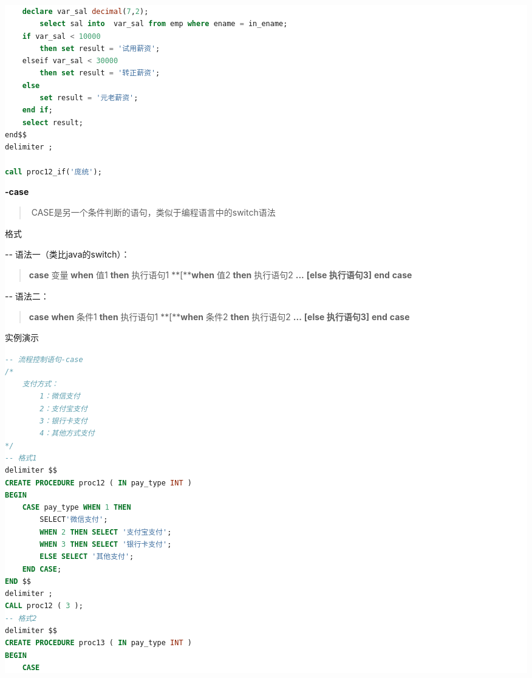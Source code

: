 ```sql
    declare var_sal decimal(7,2);
        select sal into  var_sal from emp where ename = in_ename;
    if var_sal < 10000 
        then set result = '试用薪资';
    elseif var_sal < 30000
        then set result = '转正薪资';
    else
        set result = '元老薪资';
    end if;
    select result;
end$$
delimiter ;

call proc12_if('庞统');
```

**-case**

> ​    CASE是另一个条件判断的语句，类似于编程语言中的switch语法

格式

-- 语法一（类比java的switch）：

> **case** 变量
>   **when** 值1 **then** 执行语句1
>   **[****when** 值2 **then** 执行语句2 **...**
>   **[****else** 执行语句3**]**
> **end** **case**

-- 语法二：

> **case**
>   **when** 条件1 **then** 执行语句1
>   **[****when** 条件2 **then** 执行语句2 **...**
>   **[****else** 执行语句3**]**
> **end** **case**

实例演示

```sql
-- 流程控制语句-case
/*
	支付方式：
		1：微信支付
		2：支付宝支付	
		3：银行卡支付
		4：其他方式支付
*/
-- 格式1
delimiter $$
CREATE PROCEDURE proc12 ( IN pay_type INT ) 
BEGIN
	CASE pay_type WHEN 1 THEN
		SELECT'微信支付';
		WHEN 2 THEN SELECT '支付宝支付';
		WHEN 3 THEN SELECT '银行卡支付';
		ELSE SELECT '其他支付';
	END CASE;
END $$
delimiter ;
CALL proc12 ( 3 );
-- 格式2
delimiter $$
CREATE PROCEDURE proc13 ( IN pay_type INT ) 
BEGIN
	CASE 
```